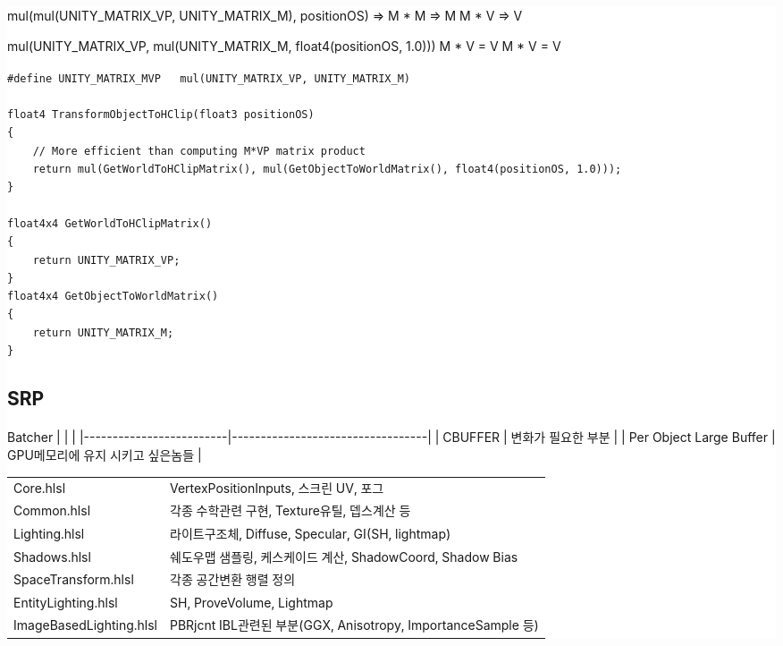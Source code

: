 mul(mul(UNITY_MATRIX_VP, UNITY_MATRIX_M), positionOS) =>
 M * M => M
 M * V => V
 
mul(UNITY_MATRIX_VP, mul(UNITY_MATRIX_M, float4(positionOS, 1.0)))
 M * V = V
 M * V = V

```
#define UNITY_MATRIX_MVP   mul(UNITY_MATRIX_VP, UNITY_MATRIX_M)

float4 TransformObjectToHClip(float3 positionOS)
{
    // More efficient than computing M*VP matrix product
    return mul(GetWorldToHClipMatrix(), mul(GetObjectToWorldMatrix(), float4(positionOS, 1.0)));
}

float4x4 GetWorldToHClipMatrix()
{
    return UNITY_MATRIX_VP;
}
float4x4 GetObjectToWorldMatrix()
{
    return UNITY_MATRIX_M;
}
```

## SRP 

Batcher
|                         |                                  |
|-------------------------|----------------------------------|
| CBUFFER                 | 변화가 필요한 부분               |
| Per Object Large Buffer | GPU메모리에 유지 시키고 싶은놈들 |


|                         |                                                              |
|-------------------------|--------------------------------------------------------------|
| Core.hlsl               | VertexPositionInputs, 스크린 UV, 포그                        |
| Common.hlsl             | 각종 수학관련 구현, Texture유틸, 뎁스계산 등                 |
| Lighting.hlsl           | 라이트구조체, Diffuse, Specular, GI(SH, lightmap)            |
| Shadows.hlsl            | 쉐도우맵 샘플링, 케스케이드 계산, ShadowCoord, Shadow Bias   |
| SpaceTransform.hlsl     | 각종 공간변환 행렬 정의                                      |
| EntityLighting.hlsl     | SH, ProveVolume, Lightmap                                    |
| ImageBasedLighting.hlsl | PBRjcnt IBL관련된 부분(GGX, Anisotropy, ImportanceSample 등) |


